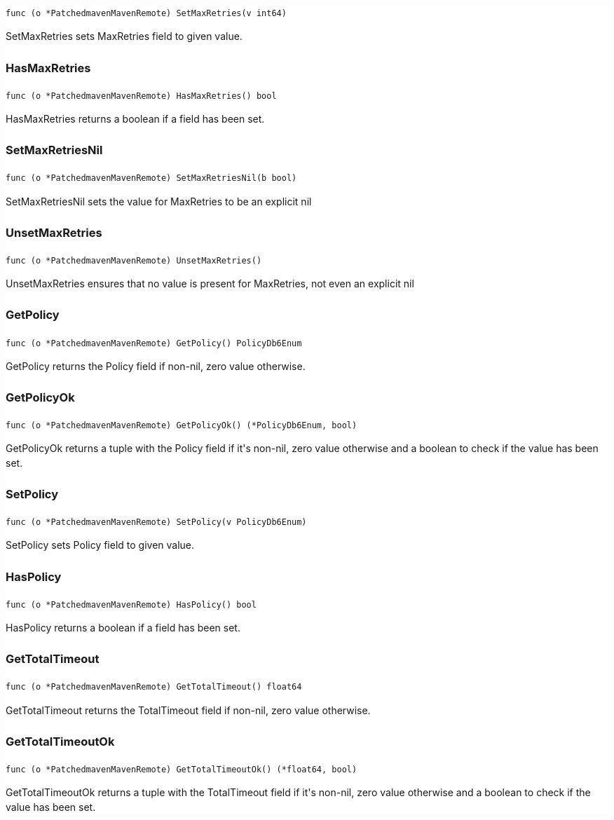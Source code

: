 `func (o *PatchedmavenMavenRemote) SetMaxRetries(v int64)`

SetMaxRetries sets MaxRetries field to given value.

### HasMaxRetries

`func (o *PatchedmavenMavenRemote) HasMaxRetries() bool`

HasMaxRetries returns a boolean if a field has been set.

### SetMaxRetriesNil

`func (o *PatchedmavenMavenRemote) SetMaxRetriesNil(b bool)`

 SetMaxRetriesNil sets the value for MaxRetries to be an explicit nil

### UnsetMaxRetries
`func (o *PatchedmavenMavenRemote) UnsetMaxRetries()`

UnsetMaxRetries ensures that no value is present for MaxRetries, not even an explicit nil
### GetPolicy

`func (o *PatchedmavenMavenRemote) GetPolicy() PolicyDb6Enum`

GetPolicy returns the Policy field if non-nil, zero value otherwise.

### GetPolicyOk

`func (o *PatchedmavenMavenRemote) GetPolicyOk() (*PolicyDb6Enum, bool)`

GetPolicyOk returns a tuple with the Policy field if it's non-nil, zero value otherwise
and a boolean to check if the value has been set.

### SetPolicy

`func (o *PatchedmavenMavenRemote) SetPolicy(v PolicyDb6Enum)`

SetPolicy sets Policy field to given value.

### HasPolicy

`func (o *PatchedmavenMavenRemote) HasPolicy() bool`

HasPolicy returns a boolean if a field has been set.

### GetTotalTimeout

`func (o *PatchedmavenMavenRemote) GetTotalTimeout() float64`

GetTotalTimeout returns the TotalTimeout field if non-nil, zero value otherwise.

### GetTotalTimeoutOk

`func (o *PatchedmavenMavenRemote) GetTotalTimeoutOk() (*float64, bool)`

GetTotalTimeoutOk returns a tuple with the TotalTimeout field if it's non-nil, zero value otherwise
and a boolean to check if the value has been set.
